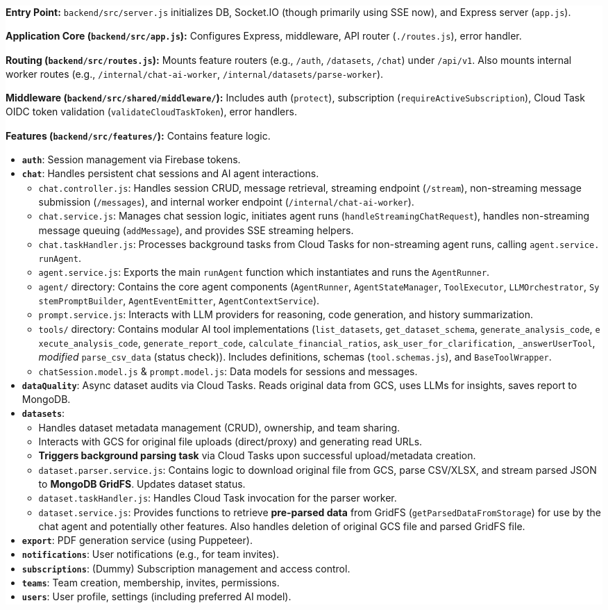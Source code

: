 ```mermaid
```

**Entry Point:** `backend/src/server.js` initializes DB, Socket.IO (though primarily using SSE now), and Express server (`app.js`).

**Application Core (`backend/src/app.js`):** Configures Express, middleware, API router (`./routes.js`), error handler.

**Routing (`backend/src/routes.js`):** Mounts feature routers (e.g., `/auth`, `/datasets`, `/chat`) under `/api/v1`. Also mounts internal worker routes (e.g., `/internal/chat-ai-worker`, `/internal/datasets/parse-worker`).

**Middleware (`backend/src/shared/middleware/`):** Includes auth (`protect`), subscription (`requireActiveSubscription`), Cloud Task OIDC token validation (`validateCloudTaskToken`), error handlers.

**Features (`backend/src/features/`):** Contains feature logic.

*   **`auth`**: Session management via Firebase tokens.
*   **`chat`**: Handles persistent chat sessions and AI agent interactions.
    *   `chat.controller.js`: Handles session CRUD, message retrieval, streaming endpoint (`/stream`), non-streaming message submission (`/messages`), and internal worker endpoint (`/internal/chat-ai-worker`).
    *   `chat.service.js`: Manages chat session logic, initiates agent runs (`handleStreamingChatRequest`), handles non-streaming message queuing (`addMessage`), and provides SSE streaming helpers.
    *   `chat.taskHandler.js`: Processes background tasks from Cloud Tasks for non-streaming agent runs, calling `agent.service.runAgent`.
    *   `agent.service.js`: Exports the main `runAgent` function which instantiates and runs the `AgentRunner`.
    *   `agent/` directory: Contains the core agent components (`AgentRunner`, `AgentStateManager`, `ToolExecutor`, `LLMOrchestrator`, `SystemPromptBuilder`, `AgentEventEmitter`, `AgentContextService`).
    *   `prompt.service.js`: Interacts with LLM providers for reasoning, code generation, and history summarization.
    *   `tools/` directory: Contains modular AI tool implementations (`list_datasets`, `get_dataset_schema`, `generate_analysis_code`, `execute_analysis_code`, `generate_report_code`, `calculate_financial_ratios`, `ask_user_for_clarification`, `_answerUserTool`, *modified* `parse_csv_data` (status check)). Includes definitions, schemas (`tool.schemas.js`), and `BaseToolWrapper`.
    *   `chatSession.model.js` & `prompt.model.js`: Data models for sessions and messages.
*   **`dataQuality`**: Async dataset audits via Cloud Tasks. Reads original data from GCS, uses LLMs for insights, saves report to MongoDB.
*   **`datasets`**:
    *   Handles dataset metadata management (CRUD), ownership, and team sharing.
    *   Interacts with GCS for original file uploads (direct/proxy) and generating read URLs.
    *   **Triggers background parsing task** via Cloud Tasks upon successful upload/metadata creation.
    *   `dataset.parser.service.js`: Contains logic to download original file from GCS, parse CSV/XLSX, and stream parsed JSON to **MongoDB GridFS**. Updates dataset status.
    *   `dataset.taskHandler.js`: Handles Cloud Task invocation for the parser worker.
    *   `dataset.service.js`: Provides functions to retrieve **pre-parsed data** from GridFS (`getParsedDataFromStorage`) for use by the chat agent and potentially other features. Also handles deletion of original GCS file and parsed GridFS file.
*   **`export`**: PDF generation service (using Puppeteer).
*   **`notifications`**: User notifications (e.g., for team invites).
*   **`subscriptions`**: (Dummy) Subscription management and access control.
*   **`teams`**: Team creation, membership, invites, permissions.
*   **`users`**: User profile, settings (including preferred AI model).

